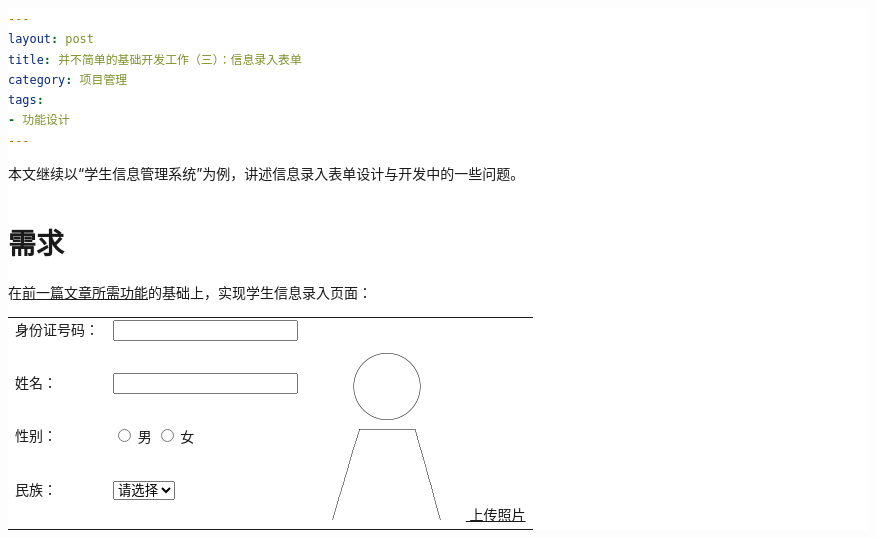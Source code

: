```yaml
---
layout: post
title: 并不简单的基础开发工作（三）：信息录入表单
category: 项目管理
tags:
- 功能设计
---
```

本文继续以“学生信息管理系统”为例，讲述信息录入表单设计与开发中的一些问题。
 

# 需求
在[前一篇文章所需功能](/2019/02/09/list-page/)的基础上，实现学生信息录入页面：

<table>
    <tbody>
        <tr>
            <td>身份证号码：</td>
            <td><input type="text"></td>
            <td rowspan="5" style="text-align: center;">
                <img width="150" src="/img/2019-09-21-edit-page/photo.png">
                <a class="btn" href="#"><i class="fa fa-arrow-circle-up fa-fw"></i>&nbsp;上传照片</a>
            </td>
        </tr>
        <tr>
            <td>姓名：</td>
            <td><input type="text"></td>
        </tr>
        <tr>
            <td>性别：</td>
            <td>
                <input type="radio" name="gender" id="male">
                <label for="male">男</label>
                <input type="radio" name="gender" id="female">
                <label for="female">女</label>
            </td>
        </tr>
        <tr>
            <td>民族：</td>
            <td><select><option>请选择</option></select></td>
        </tr>
        <tr>